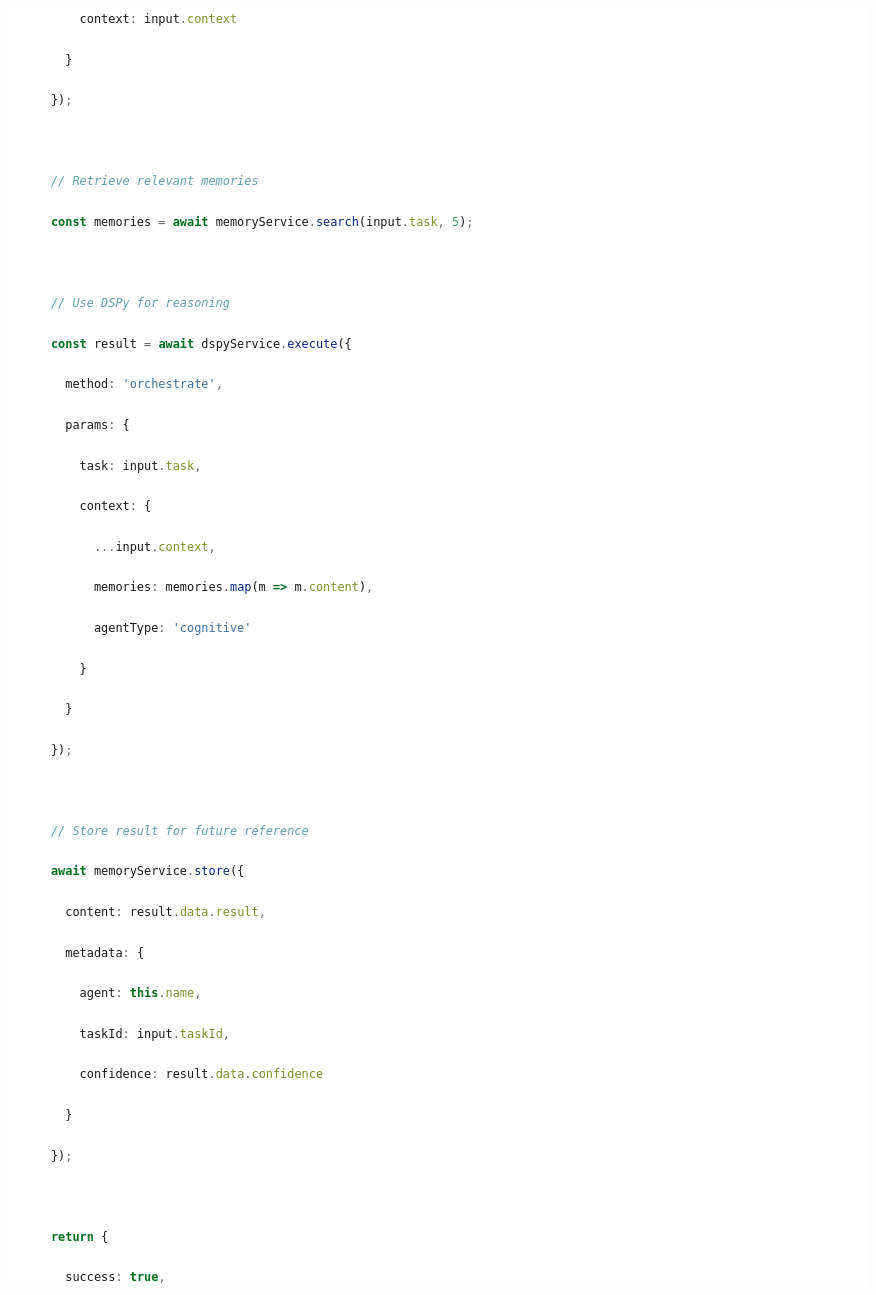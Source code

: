 ```typescript
          context: input.context

        }

      });

      

      // Retrieve relevant memories

      const memories = await memoryService.search(input.task, 5);

      

      // Use DSPy for reasoning

      const result = await dspyService.execute({

        method: 'orchestrate',

        params: {

          task: input.task,

          context: {

            ...input.context,

            memories: memories.map(m => m.content),

            agentType: 'cognitive'

          }

        }

      });

      

      // Store result for future reference

      await memoryService.store({

        content: result.data.result,

        metadata: {

          agent: this.name,

          taskId: input.taskId,

          confidence: result.data.confidence

        }

      });

      

      return {

        success: true,
```